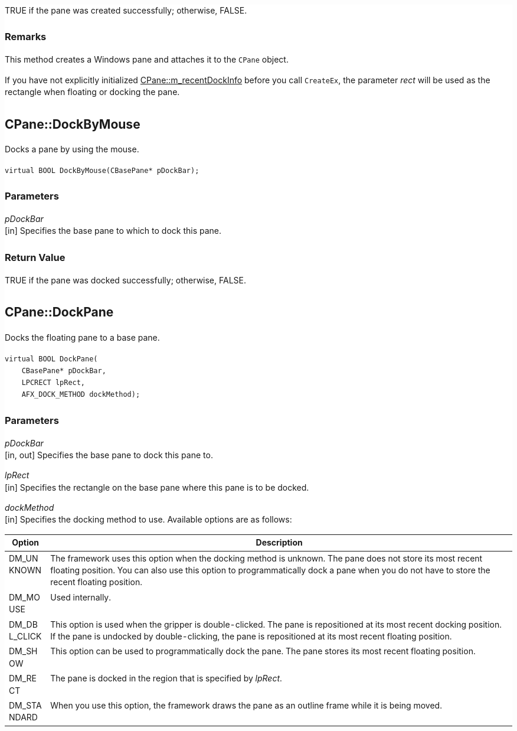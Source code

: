 TRUE if the pane was created successfully; otherwise, FALSE.

### Remarks

This method creates a Windows pane and attaches it to the `CPane` object.

If you have not explicitly initialized [CPane::m_recentDockInfo](#m_recentdockinfo) before you call `CreateEx`, the parameter *rect* will be used as the rectangle when floating or docking the pane.

## <a name="dockbymouse"></a> CPane::DockByMouse

Docks a pane by using the mouse.

```
virtual BOOL DockByMouse(CBasePane* pDockBar);
```

### Parameters

*pDockBar*<br/>
[in] Specifies the base pane to which to dock this pane.

### Return Value

TRUE if the pane was docked successfully; otherwise, FALSE.

## <a name="dockpane"></a> CPane::DockPane

Docks the floating pane to a base pane.

```
virtual BOOL DockPane(
    CBasePane* pDockBar,
    LPCRECT lpRect,
    AFX_DOCK_METHOD dockMethod);
```

### Parameters

*pDockBar*<br/>
[in, out] Specifies the base pane to dock this pane to.

*lpRect*<br/>
[in] Specifies the rectangle on the base pane where this pane is to be docked.

*dockMethod*<br/>
[in] Specifies the docking method to use. Available options are as follows:

|Option|Description|
|------------|-----------------|
|DM_UNKNOWN|The framework uses this option when the docking method is unknown. The pane does not store its most recent floating position. You can also use this option to programmatically dock a pane when you do not have to store the recent floating position.|
|DM_MOUSE|Used internally.|
|DM_DBL_CLICK|This option is used when the gripper is double-clicked. The pane is repositioned at its most recent docking position. If the pane is undocked by double-clicking, the pane is repositioned at its most recent floating position.|
|DM_SHOW|This option can be used to programmatically dock the pane. The pane stores its most recent floating position.|
|DM_RECT|The pane is docked in the region that is specified by *lpRect*.|
|DM_STANDARD|When you use this option, the framework draws the pane as an outline frame while it is being moved.|
